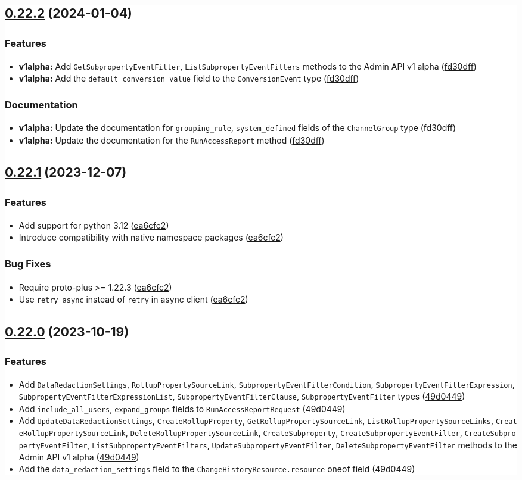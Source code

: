 ## [0.22.2](https://github.com/googleapis/google-cloud-python/compare/google-analytics-admin-v0.22.1...google-analytics-admin-v0.22.2) (2024-01-04)


### Features

* **v1alpha:** Add `GetSubpropertyEventFilter`, `ListSubpropertyEventFilters` methods to the Admin API v1 alpha ([fd30dff](https://github.com/googleapis/google-cloud-python/commit/fd30dff92a6e1523699e0f7340029e3187c42944))
* **v1alpha:** Add the `default_conversion_value` field to the `ConversionEvent` type ([fd30dff](https://github.com/googleapis/google-cloud-python/commit/fd30dff92a6e1523699e0f7340029e3187c42944))


### Documentation

* **v1alpha:** Update the documentation for `grouping_rule`, `system_defined` fields of the `ChannelGroup` type ([fd30dff](https://github.com/googleapis/google-cloud-python/commit/fd30dff92a6e1523699e0f7340029e3187c42944))
* **v1alpha:** Update the documentation for the `RunAccessReport` method ([fd30dff](https://github.com/googleapis/google-cloud-python/commit/fd30dff92a6e1523699e0f7340029e3187c42944))

## [0.22.1](https://github.com/googleapis/google-cloud-python/compare/google-analytics-admin-v0.22.0...google-analytics-admin-v0.22.1) (2023-12-07)


### Features

* Add support for python 3.12 ([ea6cfc2](https://github.com/googleapis/google-cloud-python/commit/ea6cfc2f86e77757b8cb05f7fd0d9c0b7ccaf7cf))
* Introduce compatibility with native namespace packages ([ea6cfc2](https://github.com/googleapis/google-cloud-python/commit/ea6cfc2f86e77757b8cb05f7fd0d9c0b7ccaf7cf))


### Bug Fixes

* Require proto-plus &gt;= 1.22.3 ([ea6cfc2](https://github.com/googleapis/google-cloud-python/commit/ea6cfc2f86e77757b8cb05f7fd0d9c0b7ccaf7cf))
* Use `retry_async` instead of `retry` in async client ([ea6cfc2](https://github.com/googleapis/google-cloud-python/commit/ea6cfc2f86e77757b8cb05f7fd0d9c0b7ccaf7cf))

## [0.22.0](https://github.com/googleapis/python-analytics-admin/compare/v0.21.0...v0.22.0) (2023-10-19)


### Features

* Add `DataRedactionSettings`, `RollupPropertySourceLink`, `SubpropertyEventFilterCondition`, `SubpropertyEventFilterExpression`, `SubpropertyEventFilterExpressionList`, `SubpropertyEventFilterClause`, `SubpropertyEventFilter` types ([49d0449](https://github.com/googleapis/python-analytics-admin/commit/49d0449e05cceca61fc976b35f542b1c344e4c23))
* Add `include_all_users`, `expand_groups` fields to `RunAccessReportRequest` ([49d0449](https://github.com/googleapis/python-analytics-admin/commit/49d0449e05cceca61fc976b35f542b1c344e4c23))
* Add `UpdateDataRedactionSettings`, `CreateRollupProperty`, `GetRollupPropertySourceLink`, `ListRollupPropertySourceLinks`, `CreateRollupPropertySourceLink`, `DeleteRollupPropertySourceLink`, `CreateSubproperty`, `CreateSubpropertyEventFilter`, `CreateSubpropertyEventFilter`, `ListSubpropertyEventFilters`, `UpdateSubpropertyEventFilter`, `DeleteSubpropertyEventFilter` methods to the Admin API v1 alpha ([49d0449](https://github.com/googleapis/python-analytics-admin/commit/49d0449e05cceca61fc976b35f542b1c344e4c23))
* Add the `data_redaction_settings` field to the `ChangeHistoryResource.resource` oneof field ([49d0449](https://github.com/googleapis/python-analytics-admin/commit/49d0449e05cceca61fc976b35f542b1c344e4c23))